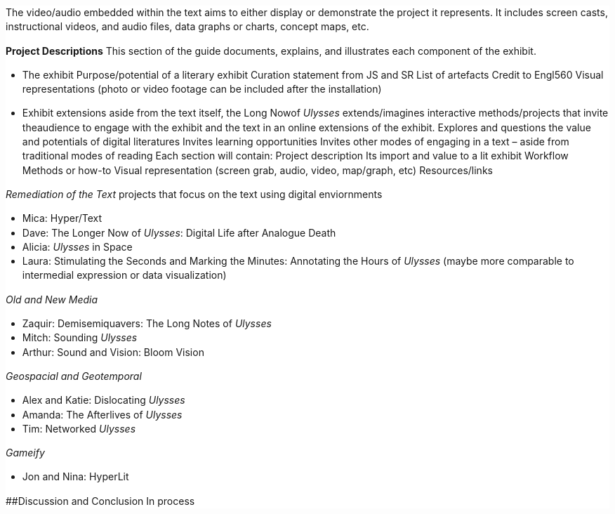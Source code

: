 The video/audio embedded within the text aims to either display or
demonstrate the project it represents. It includes screen casts,
instructional videos, and audio files, data graphs or charts, concept
maps, etc.

**Project Descriptions**
This section of the guide documents, explains, and illustrates each component of the 
exhibit.

* The exhibit 
Purpose/potential of a literary exhibit
Curation statement from JS and SR
List of artefacts
Credit to Engl560 
Visual representations (photo or video footage can be included after the installation)

* Exhibit extensions 
aside from the text itself, the Long Nowof *Ulysses* extends/imagines interactive 
methods/projects that invite theaudience to engage with the exhibit and the text in an 
online extensions of the exhibit. 
Explores and questions the value and potentials of digital literatures 
Invites learning opportunities 
Invites other modes of engaging in a text – aside from traditional modes of reading 
Each section will contain: 
Project description
Its import and value to a lit exhibit 
Workflow
Methods or how-to
Visual representation (screen grab, audio, video, map/graph, etc) 
Resources/links

*Remediation of the Text*
projects that focus on the text using digital enviornments 
* Mica: Hyper/Text
* Dave: The Longer Now of *Ulysses*: Digital Life after Analogue Death
* Alicia: *Ulysses* in Space
* Laura: Stimulating the Seconds and Marking the Minutes: Annotating the Hours of *Ulysses* 
(maybe more comparable to intermedial expression or data visualization)

*Old and New Media*
* Zaquir: Demisemiquavers: The Long Notes of *Ulysses*
* Mitch: Sounding *Ulysses*
* Arthur: Sound and Vision: Bloom Vision

*Geospacial and Geotemporal*  

* Alex and Katie: Dislocating *Ulysses*
* Amanda: The Afterlives of *Ulysses*
* Tim: Networked *Ulysses*

*Gameify*
* Jon and Nina: HyperLit

##Discussion and Conclusion 
In process

